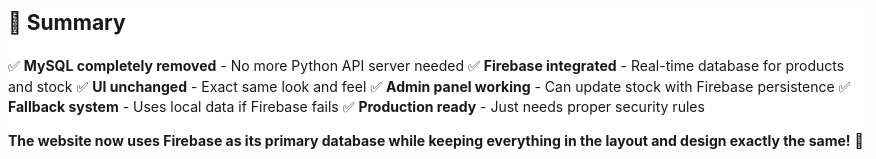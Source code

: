 
## 🎯 Summary

✅ **MySQL completely removed** - No more Python API server needed
✅ **Firebase integrated** - Real-time database for products and stock
✅ **UI unchanged** - Exact same look and feel
✅ **Admin panel working** - Can update stock with Firebase persistence
✅ **Fallback system** - Uses local data if Firebase fails
✅ **Production ready** - Just needs proper security rules

**The website now uses Firebase as its primary database while keeping everything in the layout and design exactly the same!** 🎉
